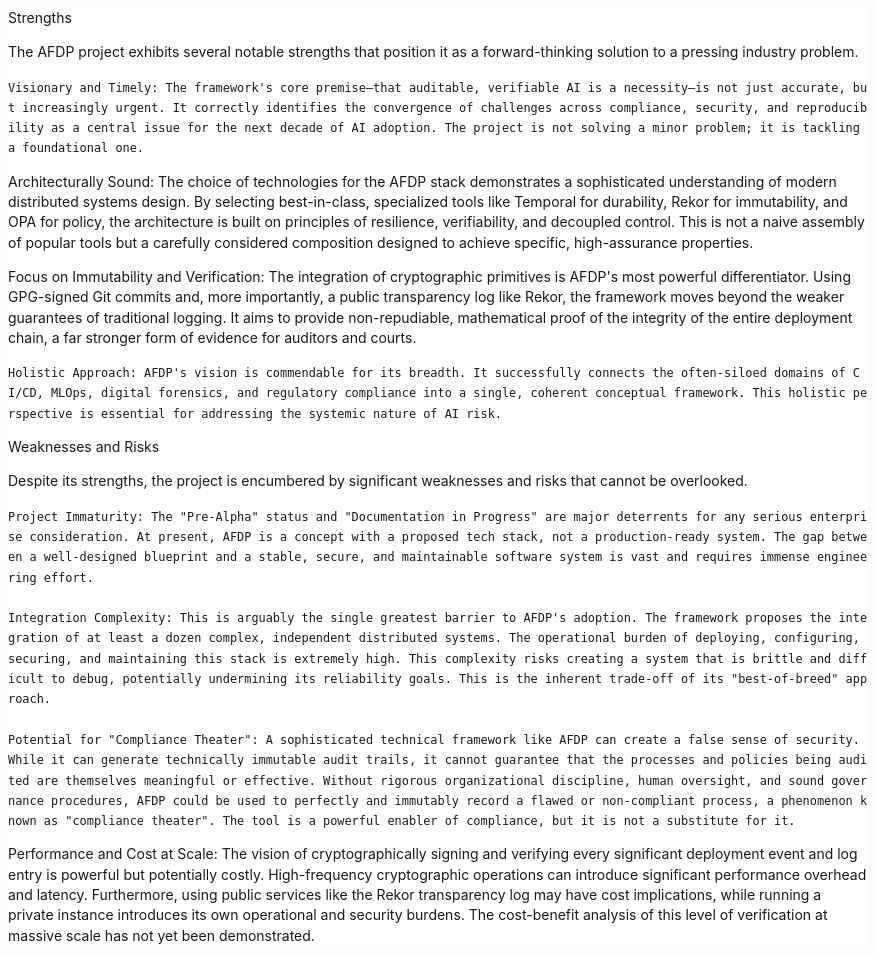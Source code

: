 Strengths

The AFDP project exhibits several notable strengths that position it as a forward-thinking solution to a pressing industry problem.

    Visionary and Timely: The framework's core premise—that auditable, verifiable AI is a necessity—is not just accurate, but increasingly urgent. It correctly identifies the convergence of challenges across compliance, security, and reproducibility as a central issue for the next decade of AI adoption. The project is not solving a minor problem; it is tackling a foundational one.   

Architecturally Sound: The choice of technologies for the AFDP stack demonstrates a sophisticated understanding of modern distributed systems design. By selecting best-in-class, specialized tools like Temporal for durability, Rekor for immutability, and OPA for policy, the architecture is built on principles of resilience, verifiability, and decoupled control. This is not a naive assembly of popular tools but a carefully considered composition designed to achieve specific, high-assurance properties.  

Focus on Immutability and Verification: The integration of cryptographic primitives is AFDP's most powerful differentiator. Using GPG-signed Git commits and, more importantly, a public transparency log like Rekor, the framework moves beyond the weaker guarantees of traditional logging. It aims to provide non-repudiable, mathematical proof of the integrity of the entire deployment chain, a far stronger form of evidence for auditors and courts.  

    Holistic Approach: AFDP's vision is commendable for its breadth. It successfully connects the often-siloed domains of CI/CD, MLOps, digital forensics, and regulatory compliance into a single, coherent conceptual framework. This holistic perspective is essential for addressing the systemic nature of AI risk.

Weaknesses and Risks

Despite its strengths, the project is encumbered by significant weaknesses and risks that cannot be overlooked.

    Project Immaturity: The "Pre-Alpha" status and "Documentation in Progress" are major deterrents for any serious enterprise consideration. At present, AFDP is a concept with a proposed tech stack, not a production-ready system. The gap between a well-designed blueprint and a stable, secure, and maintainable software system is vast and requires immense engineering effort.

    Integration Complexity: This is arguably the single greatest barrier to AFDP's adoption. The framework proposes the integration of at least a dozen complex, independent distributed systems. The operational burden of deploying, configuring, securing, and maintaining this stack is extremely high. This complexity risks creating a system that is brittle and difficult to debug, potentially undermining its reliability goals. This is the inherent trade-off of its "best-of-breed" approach.

    Potential for "Compliance Theater": A sophisticated technical framework like AFDP can create a false sense of security. While it can generate technically immutable audit trails, it cannot guarantee that the processes and policies being audited are themselves meaningful or effective. Without rigorous organizational discipline, human oversight, and sound governance procedures, AFDP could be used to perfectly and immutably record a flawed or non-compliant process, a phenomenon known as "compliance theater". The tool is a powerful enabler of compliance, but it is not a substitute for it.   

Performance and Cost at Scale: The vision of cryptographically signing and verifying every significant deployment event and log entry is powerful but potentially costly. High-frequency cryptographic operations can introduce significant performance overhead and latency. Furthermore, using public services like the Rekor transparency log may have cost implications, while running a private instance introduces its own operational and security burdens. The cost-benefit analysis of this level of verification at massive scale has not yet been demonstrated.  
